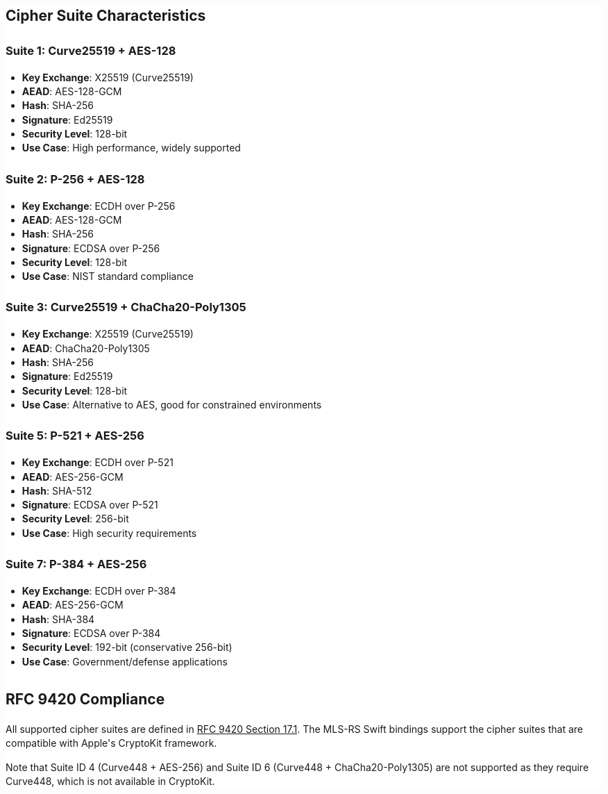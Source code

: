 ## Cipher Suite Characteristics

### Suite 1: Curve25519 + AES-128
- **Key Exchange**: X25519 (Curve25519)
- **AEAD**: AES-128-GCM
- **Hash**: SHA-256
- **Signature**: Ed25519
- **Security Level**: 128-bit
- **Use Case**: High performance, widely supported

### Suite 2: P-256 + AES-128
- **Key Exchange**: ECDH over P-256
- **AEAD**: AES-128-GCM
- **Hash**: SHA-256
- **Signature**: ECDSA over P-256
- **Security Level**: 128-bit
- **Use Case**: NIST standard compliance

### Suite 3: Curve25519 + ChaCha20-Poly1305
- **Key Exchange**: X25519 (Curve25519)
- **AEAD**: ChaCha20-Poly1305
- **Hash**: SHA-256
- **Signature**: Ed25519
- **Security Level**: 128-bit
- **Use Case**: Alternative to AES, good for constrained environments

### Suite 5: P-521 + AES-256
- **Key Exchange**: ECDH over P-521
- **AEAD**: AES-256-GCM
- **Hash**: SHA-512
- **Signature**: ECDSA over P-521
- **Security Level**: 256-bit
- **Use Case**: High security requirements

### Suite 7: P-384 + AES-256
- **Key Exchange**: ECDH over P-384
- **AEAD**: AES-256-GCM
- **Hash**: SHA-384
- **Signature**: ECDSA over P-384
- **Security Level**: 192-bit (conservative 256-bit)
- **Use Case**: Government/defense applications

## RFC 9420 Compliance

All supported cipher suites are defined in [RFC 9420 Section 17.1](https://www.rfc-editor.org/rfc/rfc9420.html#name-mls-cipher-suites). The MLS-RS Swift bindings support the cipher suites that are compatible with Apple's CryptoKit framework.

Note that Suite ID 4 (Curve448 + AES-256) and Suite ID 6 (Curve448 + ChaCha20-Poly1305) are not supported as they require Curve448, which is not available in CryptoKit.
